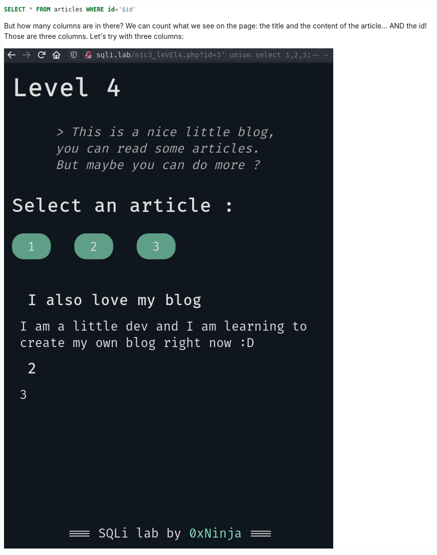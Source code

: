 ```sql
SELECT * FROM articles WHERE id='$id'
```

But how many columns are in there? We can count what we see on the page: the title and the content of the article... AND the id! Those are three columns. Let's try with three columns:

![Output](level4-4.png)
